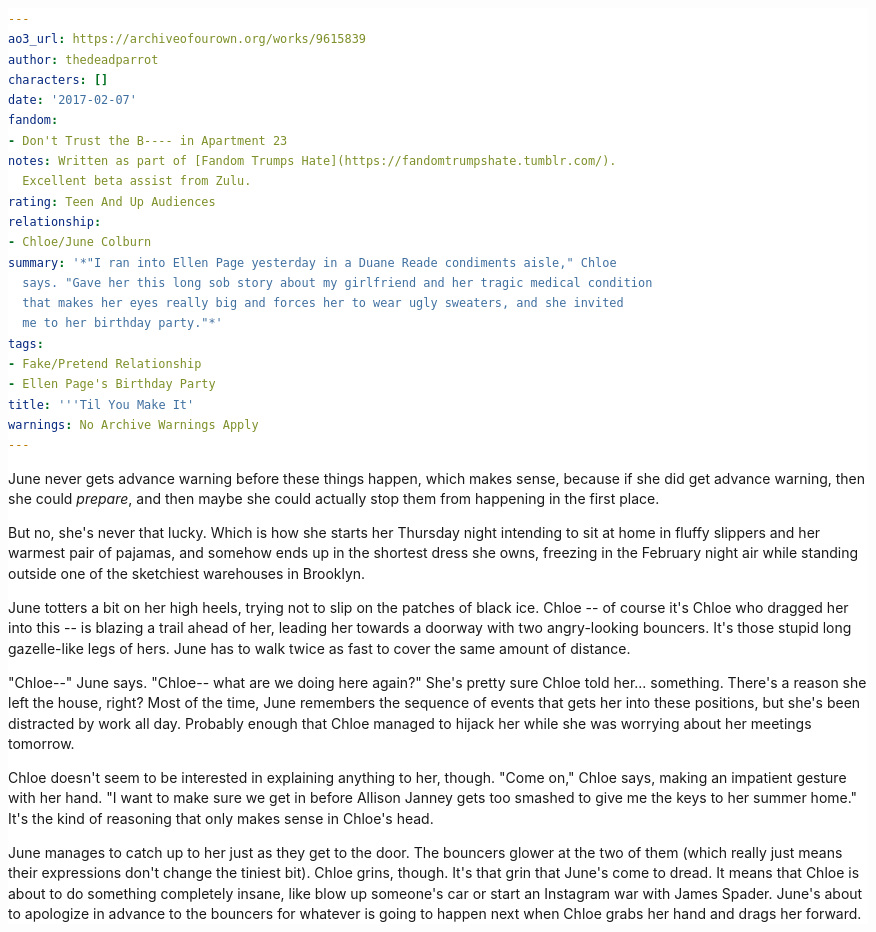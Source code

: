 ```yaml
---
ao3_url: https://archiveofourown.org/works/9615839
author: thedeadparrot
characters: []
date: '2017-02-07'
fandom:
- Don't Trust the B---- in Apartment 23
notes: Written as part of [Fandom Trumps Hate](https://fandomtrumpshate.tumblr.com/).
  Excellent beta assist from Zulu.
rating: Teen And Up Audiences
relationship:
- Chloe/June Colburn
summary: '*"I ran into Ellen Page yesterday in a Duane Reade condiments aisle," Chloe
  says. "Gave her this long sob story about my girlfriend and her tragic medical condition
  that makes her eyes really big and forces her to wear ugly sweaters, and she invited
  me to her birthday party."*'
tags:
- Fake/Pretend Relationship
- Ellen Page's Birthday Party
title: '''Til You Make It'
warnings: No Archive Warnings Apply
---
```


June never gets advance warning before these things happen, which makes sense, because if she did get advance warning, then she could *prepare*, and then maybe she could actually stop them from happening in the first place.

But no, she's never that lucky. Which is how she starts her Thursday night intending to sit at home in fluffy slippers and her warmest pair of pajamas, and somehow ends up in the shortest dress she owns, freezing in the February night air while standing outside one of the sketchiest warehouses in Brooklyn.

June totters a bit on her high heels, trying not to slip on the patches of black ice. Chloe \-\- of course it's Chloe who dragged her into this \-\- is blazing a trail ahead of her, leading her towards a doorway with two angry\-looking bouncers. It's those stupid long gazelle\-like legs of hers. June has to walk twice as fast to cover the same amount of distance.

"Chloe\-\-" June says. "Chloe\-\- what are we doing here again?" She's pretty sure Chloe told her... something. There's a reason she left the house, right? Most of the time, June remembers the sequence of events that gets her into these positions, but she's been distracted by work all day. Probably enough that Chloe managed to hijack her while she was worrying about her meetings tomorrow.

Chloe doesn't seem to be interested in explaining anything to her, though. "Come on," Chloe says, making an impatient gesture with her hand. "I want to make sure we get in before Allison Janney gets too smashed to give me the keys to her summer home." It's the kind of reasoning that only makes sense in Chloe's head.

June manages to catch up to her just as they get to the door. The bouncers glower at the two of them (which really just means their expressions don't change the tiniest bit). Chloe grins, though. It's that grin that June's come to dread. It means that Chloe is about to do something completely insane, like blow up someone's car or start an Instagram war with James Spader. June's about to apologize in advance to the bouncers for whatever is going to happen next when Chloe grabs her hand and drags her forward.
